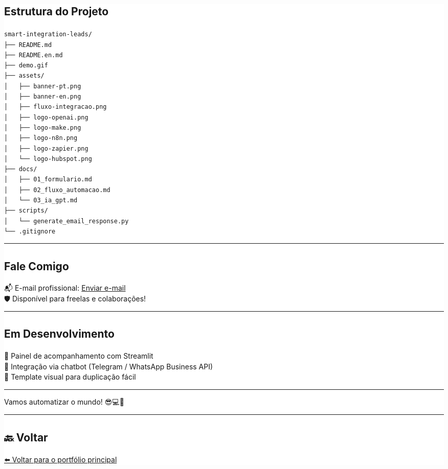 
## Estrutura do Projeto

```plaintext
smart-integration-leads/
├── README.md
├── README.en.md
├── demo.gif
├── assets/
│   ├── banner-pt.png
│   ├── banner-en.png
│   ├── fluxo-integracao.png
│   ├── logo-openai.png
│   ├── logo-make.png
│   ├── logo-n8n.png
│   ├── logo-zapier.png
│   └── logo-hubspot.png
├── docs/
│   ├── 01_formulario.md
│   ├── 02_fluxo_automacao.md
│   └── 03_ia_gpt.md
├── scripts/
│   └── generate_email_response.py
└── .gitignore

```

---


## Fale Comigo

📬 E-mail profissional: [Enviar e-mail](mailto:contact.neusam21@gmail.com)  
🛡️ Disponível para freelas e colaborações!



---

## Em Desenvolvimento

🌱 Painel de acompanhamento com Streamlit  
🌱 Integração via chatbot (Telegram / WhatsApp Business API)  
🌱 Template visual para duplicação fácil


---

Vamos automatizar o mundo! 😎💻🚀

---

## 🔙 Voltar

[⬅️ Voltar para o portfólio principal](https://github.com/NeusaM21)
